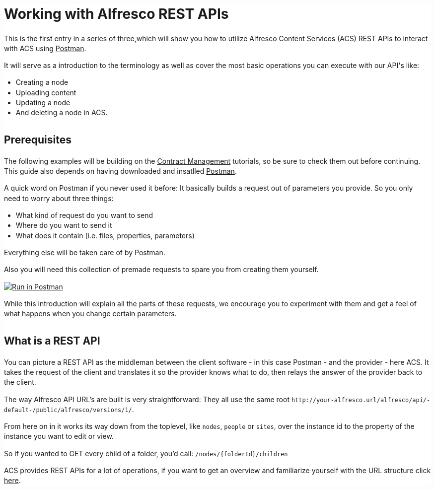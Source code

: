 # Working with Alfresco REST APIs

This is the first entry in a series of three,which will show you how to utilize Alfresco Content Services (ACS) REST APIs to interact with ACS using [Postman](https://www.postman.com/downloads/).

It will serve as a introduction to the terminology as well as cover the most basic operations you can execute with our API's like:
- Creating a node
- Uploading content
- Updating a node
- And deleting a node in ACS.

  
## Prerequisites

The following examples will be building on the [Contract Management](https://www.alfresco.com/abn/tutorials/contract-management/) tutorials, so be sure to check them out before continuing. 
This guide also depends on having downloaded and insatlled [Postman](https://www.postman.com/downloads/).

A quick word on Postman if you never used it before: It basically builds a request out of parameters you provide.
So you only need to worry about three things: 
- What kind of request do you want to send
- Where do you want to send it
- What does it contain (i.e. files, properties, parameters)

Everything else will be taken care of by Postman.

Also you will need this collection of premade requests to spare you from creating them yourself. 

[![Run in Postman](https://run.pstmn.io/button.svg)](https://www.getpostman.com/run-collection/bfc6b4dd5f3ec21ddb8d)


While this introduction will explain all the parts of these requests, we encourage you to experiment with them and get a feel of what happens when you change certain parameters. 


## What is a REST API
You can picture a REST API as the middleman between the client software - in this case Postman - and the provider - here ACS.
It takes the request of the client and translates it so the provider knows what to do, then relays the answer of the provider back to the client.

The way Alfresco API URL’s are built is very straightforward: They all use the same root `http://your-alfresco.url/alfresco/api/-default-/public/alfresco/versions/1/`.

From here on in it works its way down from the toplevel, like `nodes`, `people` or `sites`, over the instance id to the property of the instance you want to edit or view. 

So if you wanted to GET every child of a folder, you’d call: `/nodes/{folderId}/children`

ACS provides REST APIs for a lot of operations, if you want to get an overview and familiarize yourself with the URL structure click [here](https://api-explorer.alfresco.com/api-explorer/#/).
